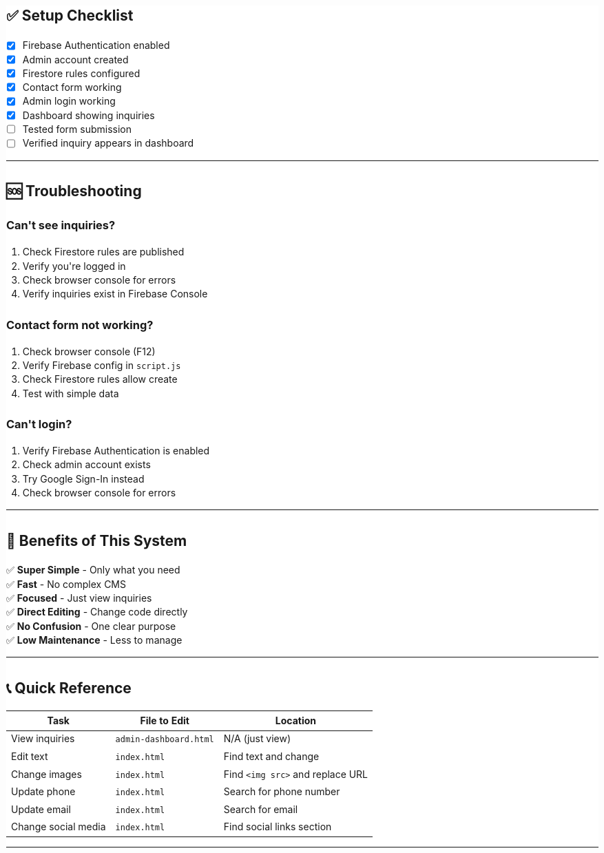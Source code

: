 
## ✅ Setup Checklist

- [x] Firebase Authentication enabled
- [x] Admin account created
- [x] Firestore rules configured
- [x] Contact form working
- [x] Admin login working
- [x] Dashboard showing inquiries
- [ ] Tested form submission
- [ ] Verified inquiry appears in dashboard

---

## 🆘 Troubleshooting

### **Can't see inquiries?**
1. Check Firestore rules are published
2. Verify you're logged in
3. Check browser console for errors
4. Verify inquiries exist in Firebase Console

### **Contact form not working?**
1. Check browser console (F12)
2. Verify Firebase config in `script.js`
3. Check Firestore rules allow create
4. Test with simple data

### **Can't login?**
1. Verify Firebase Authentication is enabled
2. Check admin account exists
3. Try Google Sign-In instead
4. Check browser console for errors

---

## 🎉 Benefits of This System

✅ **Super Simple** - Only what you need  
✅ **Fast** - No complex CMS  
✅ **Focused** - Just view inquiries  
✅ **Direct Editing** - Change code directly  
✅ **No Confusion** - One clear purpose  
✅ **Low Maintenance** - Less to manage  

---

## 📞 Quick Reference

| Task | File to Edit | Location |
|------|--------------|----------|
| View inquiries | `admin-dashboard.html` | N/A (just view) |
| Edit text | `index.html` | Find text and change |
| Change images | `index.html` | Find `<img src>` and replace URL |
| Update phone | `index.html` | Search for phone number |
| Update email | `index.html` | Search for email |
| Change social media | `index.html` | Find social links section |

---